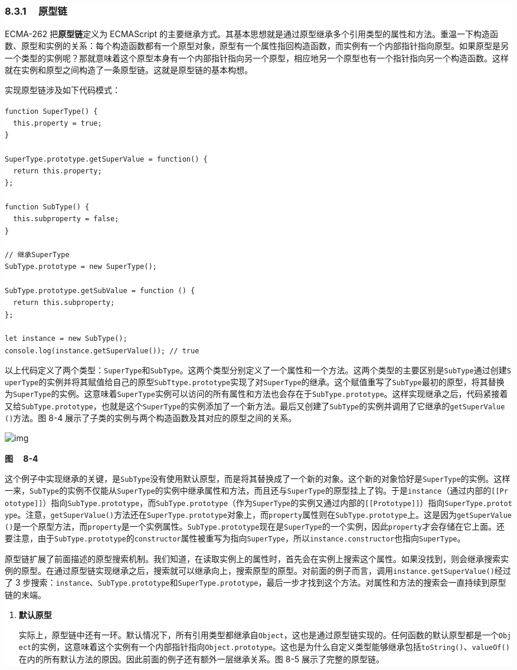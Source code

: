 ### 8.3.1 　原型链

ECMA-262 把**原型链**定义为 ECMAScript 的主要继承方式。其基本思想就是通过原型继承多个引用类型的属性和方法。重温一下构造函数、原型和实例的关系：每个构造函数都有一个原型对象，原型有一个属性指回构造函数，而实例有一个内部指针指向原型。如果原型是另一个类型的实例呢？那就意味着这个原型本身有一个内部指针指向另一个原型，相应地另一个原型也有一个指针指向另一个构造函数。这样就在实例和原型之间构造了一条原型链。这就是原型链的基本构想。

实现原型链涉及如下代码模式：

```
function SuperType() {
  this.property = true;
}

SuperType.prototype.getSuperValue = function() {
  return this.property;
};

function SubType() {
  this.subproperty = false;
}

// 继承SuperType
SubType.prototype = new SuperType();

SubType.prototype.getSubValue = function () {
  return this.subproperty;
};

let instance = new SubType();
console.log(instance.getSuperValue()); // true
```

以上代码定义了两个类型：`SuperType`和`SubType`。这两个类型分别定义了一个属性和一个方法。这两个类型的主要区别是`SubType`通过创建`SuperType`的实例并将其赋值给自己的原型`SubTtype.prototype`实现了对`SuperType`的继承。这个赋值重写了`SubType`最初的原型，将其替换为`SuperType`的实例。这意味着`SuperType`实例可以访问的所有属性和方法也会存在于`SubType.prototype`。这样实现继承之后，代码紧接着又给`SubType.prototype`，也就是这个`SuperType`的实例添加了一个新方法。最后又创建了`SubType`的实例并调用了它继承的`getSuperValue()`方法。图 8-4 展示了子类的实例与两个构造函数及其对应的原型之间的关系。

![img](http://www.ituring.com.cn/figures/2020/JavaScriptWebDeve4th/013.png)

**图　 8-4**

这个例子中实现继承的关键，是`SubType`没有使用默认原型，而是将其替换成了一个新的对象。这个新的对象恰好是`SuperType`的实例。这样一来，`SubType`的实例不仅能从`SuperType`的实例中继承属性和方法，而且还与`SuperType`的原型挂上了钩。于是`instance`（通过内部的`[[Prototype]]`）指向`SubType.prototype`，而`SubType.prototype`（作为`SuperType`的实例又通过内部的`[[Prototype]]`）指向`SuperType.prototype`。注意，`getSuperValue()`方法还在`SuperType.prototype`对象上，而`property`属性则在`SubType.prototype`上。这是因为`getSuperValue()`是一个原型方法，而`property`是一个实例属性。`SubType.prototype`现在是`SuperType`的一个实例，因此`property`才会存储在它上面。还要注意，由于`SubType.prototype`的`constructor`属性被重写为指向`SuperType`，所以`instance.constructor`也指向`SuperType`。

原型链扩展了前面描述的原型搜索机制。我们知道，在读取实例上的属性时，首先会在实例上搜索这个属性。如果没找到，则会继承搜索实例的原型。在通过原型链实现继承之后，搜索就可以继承向上，搜索原型的原型。对前面的例子而言，调用`instance.getSuperValue()`经过了 3 步搜索：`instance`、`SubType.prototype`和`SuperType.prototype`，最后一步才找到这个方法。对属性和方法的搜索会一直持续到原型链的末端。

1. **默认原型**

   实际上，原型链中还有一环。默认情况下，所有引用类型都继承自`Object`，这也是通过原型链实现的。任何函数的默认原型都是一个`Object`的实例，这意味着这个实例有一个内部指针指向`Object.prototype`。这也是为什么自定义类型能够继承包括`toString()`、`valueOf()`在内的所有默认方法的原因。因此前面的例子还有额外一层继承关系。图 8-5 展示了完整的原型链。


  [sym]: 'foo'